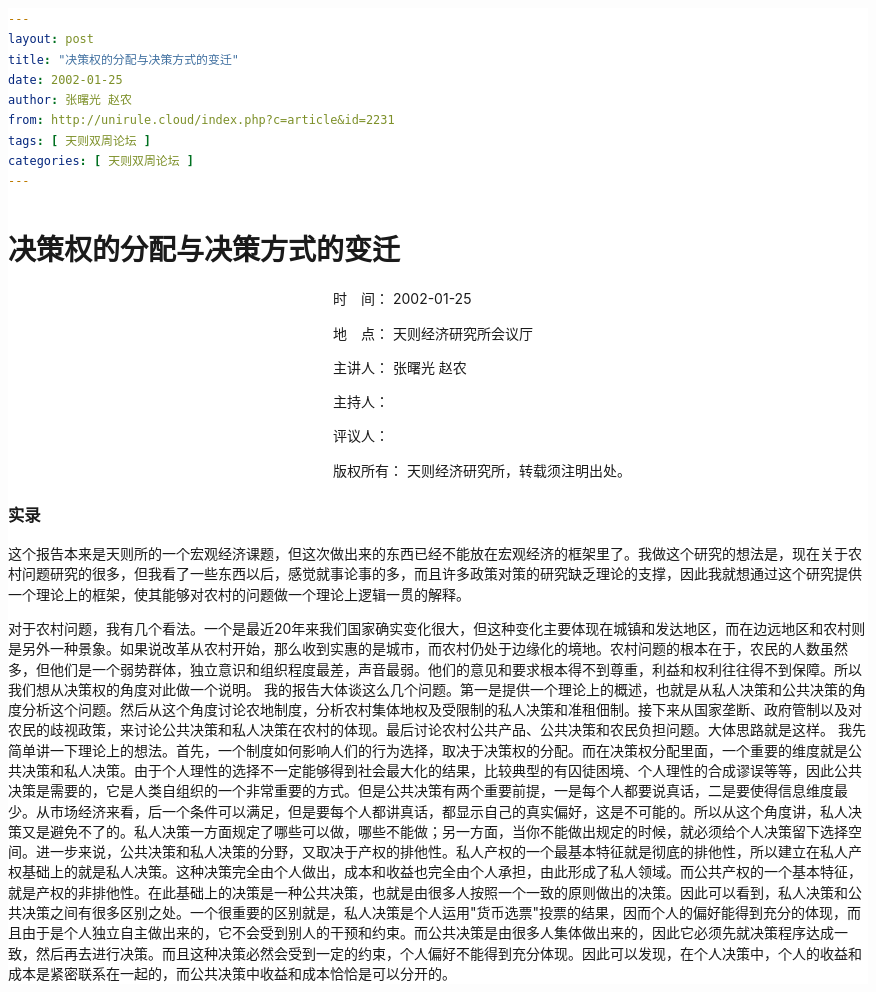 ```yaml
---
layout: post
title: "决策权的分配与决策方式的变迁"
date: 2002-01-25
author: 张曙光 赵农
from: http://unirule.cloud/index.php?c=article&id=2231
tags: [ 天则双周论坛 ]
categories: [ 天则双周论坛 ]
---
```


<div id="bd_lt">
 <div class="wp">
  <div class="cont">
   <h1 class="tc">
    决策权的分配与决策方式的变迁
   </h1>
   <div class="tc p10" style="text-align:left;padding-left:325px;">
    <p class="f16">
     时　间： 2002-01-25
    </p>
    <p class="f16">
     地　点： 天则经济研究所会议厅
    </p>
    <p class="f16">
     主讲人： 张曙光 赵农
    </p>
    <p class="f16">
     主持人：
    </p>
    <p class="f16">
     评议人：
    </p>
    <p class="f16">
     版权所有： 天则经济研究所，转载须注明出处。
    </p>
   </div>
   <div class="body-text fs">
    <h3 class="tit-lt">
     实录
    </h3>
    <p align="left">
     这个报告本来是天则所的一个宏观经济课题，但这次做出来的东西已经不能放在宏观经济的框架里了。我做这个研究的想法是，现在关于农村问题研究的很多，但我看了一些东西以后，感觉就事论事的多，而且许多政策对策的研究缺乏理论的支撑，因此我就想通过这个研究提供一个理论上的框架，使其能够对农村的问题做一个理论上逻辑一贯的解释。
    </p>
    <p align="left">
     对于农村问题，我有几个看法。一个是最近20年来我们国家确实变化很大，但这种变化主要体现在城镇和发达地区，而在边远地区和农村则是另外一种景象。如果说改革从农村开始，那么收到实惠的是城市，而农村仍处于边缘化的境地。农村问题的根本在于，农民的人数虽然多，但他们是一个弱势群体，独立意识和组织程度最差，声音最弱。他们的意见和要求根本得不到尊重，利益和权利往往得不到保障。所以我们想从决策权的角度对此做一个说明。 我的报告大体谈这么几个问题。第一是提供一个理论上的概述，也就是从私人决策和公共决策的角度分析这个问题。然后从这个角度讨论农地制度，分析农村集体地权及受限制的私人决策和准租佃制。接下来从国家垄断、政府管制以及对农民的歧视政策，来讨论公共决策和私人决策在农村的体现。最后讨论农村公共产品、公共决策和农民负担问题。大体思路就是这样。 我先简单讲一下理论上的想法。首先，一个制度如何影响人们的行为选择，取决于决策权的分配。而在决策权分配里面，一个重要的维度就是公共决策和私人决策。由于个人理性的选择不一定能够得到社会最大化的结果，比较典型的有囚徒困境、个人理性的合成谬误等等，因此公共决策是需要的，它是人类自组织的一个非常重要的方式。但是公共决策有两个重要前提，一是每个人都要说真话，二是要使得信息维度最少。从市场经济来看，后一个条件可以满足，但是要每个人都讲真话，都显示自己的真实偏好，这是不可能的。所以从这个角度讲，私人决策又是避免不了的。私人决策一方面规定了哪些可以做，哪些不能做；另一方面，当你不能做出规定的时候，就必须给个人决策留下选择空间。进一步来说，公共决策和私人决策的分野，又取决于产权的排他性。私人产权的一个最基本特征就是彻底的排他性，所以建立在私人产权基础上的就是私人决策。这种决策完全由个人做出，成本和收益也完全由个人承担，由此形成了私人领域。而公共产权的一个基本特征，就是产权的非排他性。在此基础上的决策是一种公共决策，也就是由很多人按照一个一致的原则做出的决策。因此可以看到，私人决策和公共决策之间有很多区别之处。一个很重要的区别就是，私人决策是个人运用"货币选票"投票的结果，因而个人的偏好能得到充分的体现，而且由于是个人独立自主做出来的，它不会受到别人的干预和约束。而公共决策是由很多人集体做出来的，因此它必须先就决策程序达成一致，然后再去进行决策。而且这种决策必然会受到一定的约束，个人偏好不能得到充分体现。因此可以发现，在个人决策中，个人的收益和成本是紧密联系在一起的，而公共决策中收益和成本恰恰是可以分开的。
    </p>
    <p align="left">